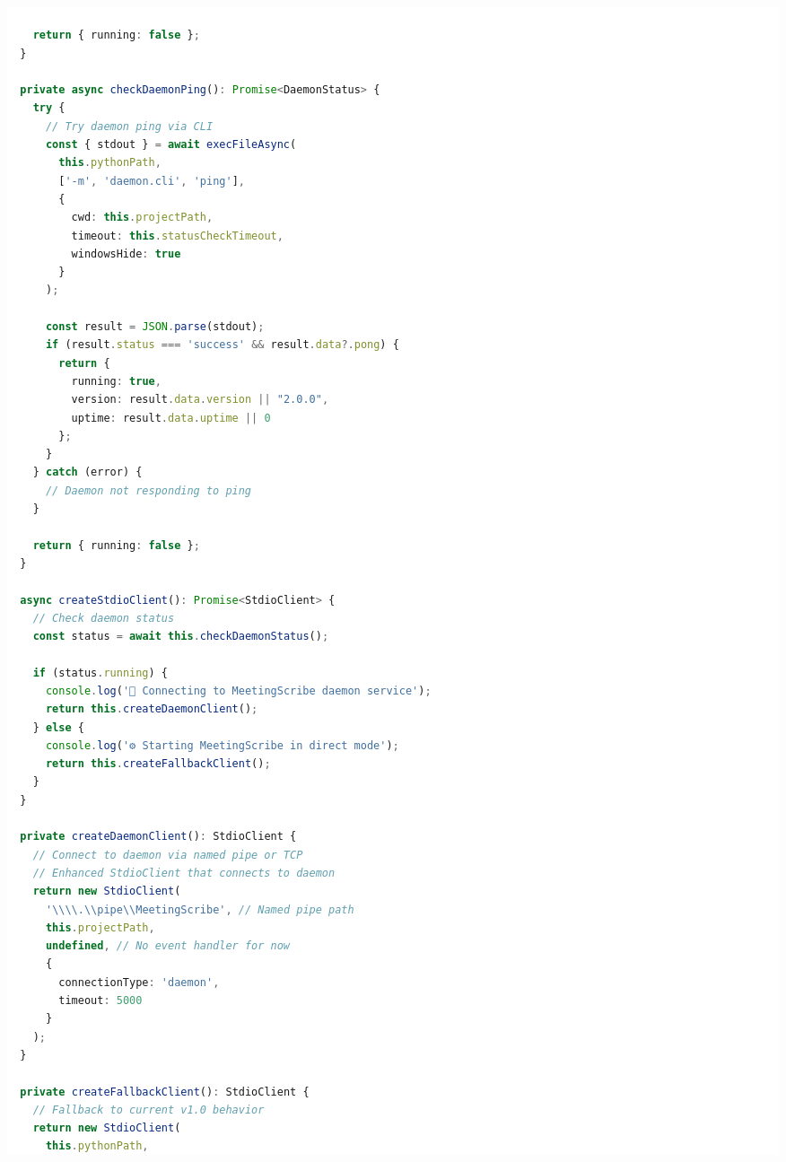 ```typescript

    return { running: false };
  }

  private async checkDaemonPing(): Promise<DaemonStatus> {
    try {
      // Try daemon ping via CLI
      const { stdout } = await execFileAsync(
        this.pythonPath, 
        ['-m', 'daemon.cli', 'ping'],
        {
          cwd: this.projectPath,
          timeout: this.statusCheckTimeout,
          windowsHide: true
        }
      );

      const result = JSON.parse(stdout);
      if (result.status === 'success' && result.data?.pong) {
        return {
          running: true,
          version: result.data.version || "2.0.0",
          uptime: result.data.uptime || 0
        };
      }
    } catch (error) {
      // Daemon not responding to ping
    }

    return { running: false };
  }

  async createStdioClient(): Promise<StdioClient> {
    // Check daemon status
    const status = await this.checkDaemonStatus();

    if (status.running) {
      console.log('🚀 Connecting to MeetingScribe daemon service');
      return this.createDaemonClient();
    } else {
      console.log('⚙️ Starting MeetingScribe in direct mode');
      return this.createFallbackClient();
    }
  }

  private createDaemonClient(): StdioClient {
    // Connect to daemon via named pipe or TCP
    // Enhanced StdioClient that connects to daemon
    return new StdioClient(
      '\\\\.\\pipe\\MeetingScribe', // Named pipe path
      this.projectPath,
      undefined, // No event handler for now
      { 
        connectionType: 'daemon',
        timeout: 5000 
      }
    );
  }

  private createFallbackClient(): StdioClient {
    // Fallback to current v1.0 behavior
    return new StdioClient(
      this.pythonPath,
```